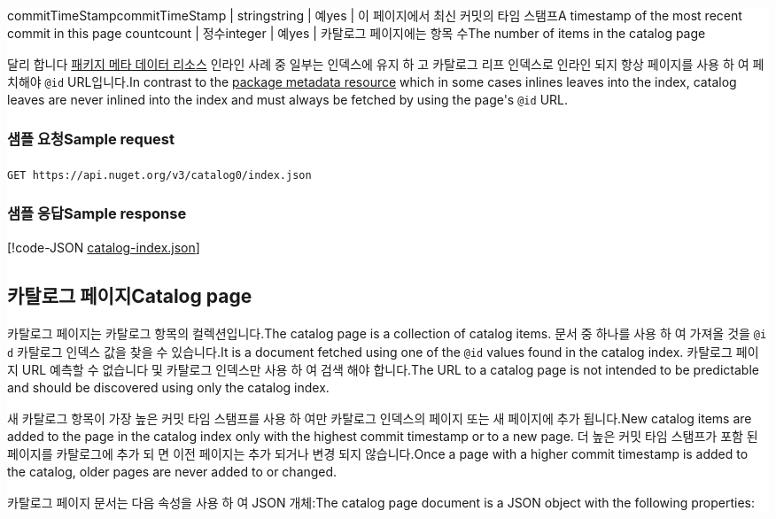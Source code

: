 <span data-ttu-id="65855-186">commitTimeStamp</span><span class="sxs-lookup"><span data-stu-id="65855-186">commitTimeStamp</span></span> | <span data-ttu-id="65855-187">string</span><span class="sxs-lookup"><span data-stu-id="65855-187">string</span></span>  | <span data-ttu-id="65855-188">예</span><span class="sxs-lookup"><span data-stu-id="65855-188">yes</span></span>      | <span data-ttu-id="65855-189">이 페이지에서 최신 커밋의 타임 스탬프</span><span class="sxs-lookup"><span data-stu-id="65855-189">A timestamp of the most recent commit in this page</span></span>
<span data-ttu-id="65855-190">count</span><span class="sxs-lookup"><span data-stu-id="65855-190">count</span></span>           | <span data-ttu-id="65855-191">정수</span><span class="sxs-lookup"><span data-stu-id="65855-191">integer</span></span> | <span data-ttu-id="65855-192">예</span><span class="sxs-lookup"><span data-stu-id="65855-192">yes</span></span>      | <span data-ttu-id="65855-193">카탈로그 페이지에는 항목 수</span><span class="sxs-lookup"><span data-stu-id="65855-193">The number of items in the catalog page</span></span>

<span data-ttu-id="65855-194">달리 합니다 [패키지 메타 데이터 리소스](registration-base-url-resource.md) 인라인 사례 중 일부는 인덱스에 유지 하 고 카탈로그 리프 인덱스로 인라인 되지 항상 페이지를 사용 하 여 페치해야 `@id` URL입니다.</span><span class="sxs-lookup"><span data-stu-id="65855-194">In contrast to the [package metadata resource](registration-base-url-resource.md) which in some cases inlines leaves into the index, catalog leaves are never inlined into the index and must always be fetched by using the page's `@id` URL.</span></span>

### <a name="sample-request"></a><span data-ttu-id="65855-195">샘플 요청</span><span class="sxs-lookup"><span data-stu-id="65855-195">Sample request</span></span>

    GET https://api.nuget.org/v3/catalog0/index.json

### <a name="sample-response"></a><span data-ttu-id="65855-196">샘플 응답</span><span class="sxs-lookup"><span data-stu-id="65855-196">Sample response</span></span>

[!code-JSON [catalog-index.json](./_data/catalog-index.json)]

## <a name="catalog-page"></a><span data-ttu-id="65855-197">카탈로그 페이지</span><span class="sxs-lookup"><span data-stu-id="65855-197">Catalog page</span></span>

<span data-ttu-id="65855-198">카탈로그 페이지는 카탈로그 항목의 컬렉션입니다.</span><span class="sxs-lookup"><span data-stu-id="65855-198">The catalog page is a collection of catalog items.</span></span> <span data-ttu-id="65855-199">문서 중 하나를 사용 하 여 가져올 것을 `@id` 카탈로그 인덱스 값을 찾을 수 있습니다.</span><span class="sxs-lookup"><span data-stu-id="65855-199">It is a document fetched using one of the `@id` values found in the catalog index.</span></span> <span data-ttu-id="65855-200">카탈로그 페이지 URL 예측할 수 없습니다 및 카탈로그 인덱스만 사용 하 여 검색 해야 합니다.</span><span class="sxs-lookup"><span data-stu-id="65855-200">The URL to a catalog page is not intended to be predictable and should be discovered using only the catalog index.</span></span>

<span data-ttu-id="65855-201">새 카탈로그 항목이 가장 높은 커밋 타임 스탬프를 사용 하 여만 카탈로그 인덱스의 페이지 또는 새 페이지에 추가 됩니다.</span><span class="sxs-lookup"><span data-stu-id="65855-201">New catalog items are added to the page in the catalog index only with the highest commit timestamp or to a new page.</span></span> <span data-ttu-id="65855-202">더 높은 커밋 타임 스탬프가 포함 된 페이지를 카탈로그에 추가 되 면 이전 페이지는 추가 되거나 변경 되지 않습니다.</span><span class="sxs-lookup"><span data-stu-id="65855-202">Once a page with a higher commit timestamp is added to the catalog, older pages are never added to or changed.</span></span>

<span data-ttu-id="65855-203">카탈로그 페이지 문서는 다음 속성을 사용 하 여 JSON 개체:</span><span class="sxs-lookup"><span data-stu-id="65855-203">The catalog page document is a JSON object with the following properties:</span></span>
